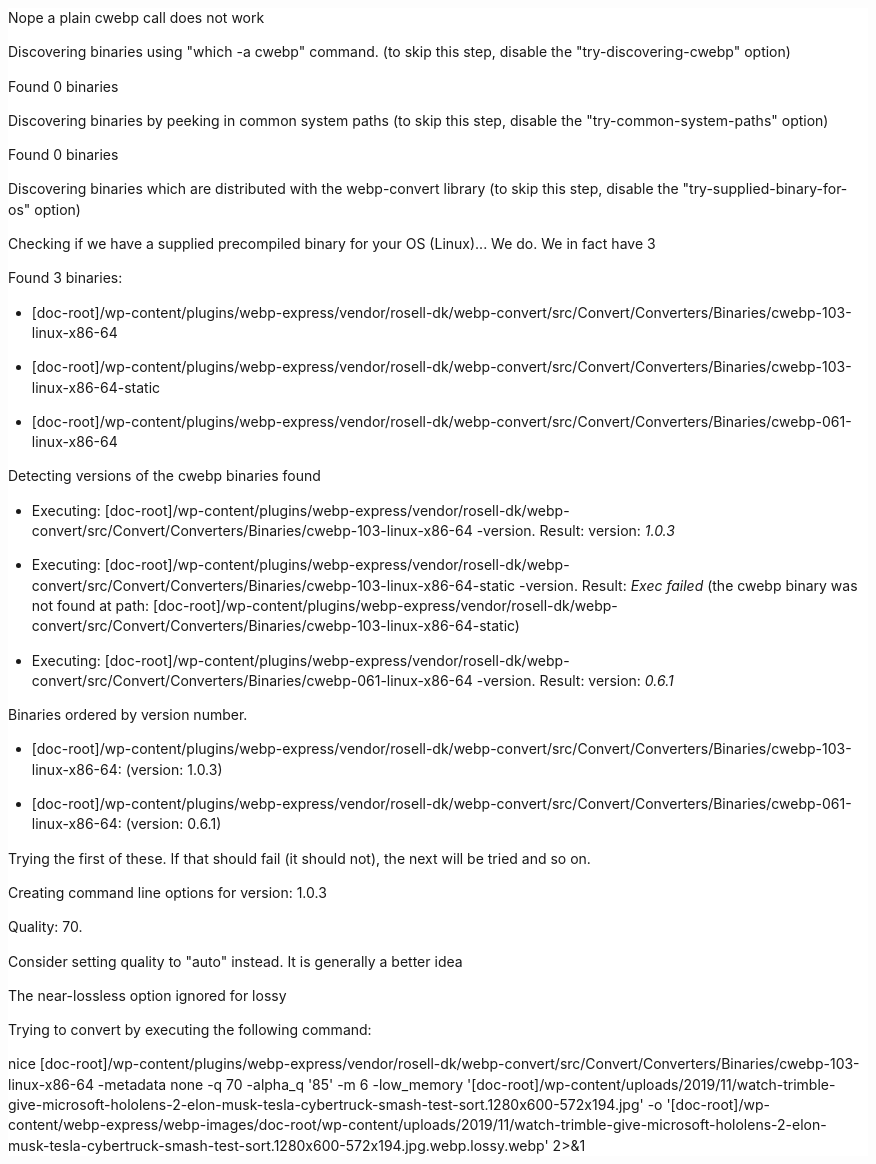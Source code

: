 Nope a plain cwebp call does not work

Discovering binaries using "which -a cwebp" command. (to skip this step, disable the "try-discovering-cwebp" option)

Found 0 binaries

Discovering binaries by peeking in common system paths (to skip this step, disable the "try-common-system-paths" option)

Found 0 binaries

Discovering binaries which are distributed with the webp-convert library (to skip this step, disable the "try-supplied-binary-for-os" option)

Checking if we have a supplied precompiled binary for your OS (Linux)... We do. We in fact have 3

Found 3 binaries: 

- [doc-root]/wp-content/plugins/webp-express/vendor/rosell-dk/webp-convert/src/Convert/Converters/Binaries/cwebp-103-linux-x86-64

- [doc-root]/wp-content/plugins/webp-express/vendor/rosell-dk/webp-convert/src/Convert/Converters/Binaries/cwebp-103-linux-x86-64-static

- [doc-root]/wp-content/plugins/webp-express/vendor/rosell-dk/webp-convert/src/Convert/Converters/Binaries/cwebp-061-linux-x86-64

Detecting versions of the cwebp binaries found

- Executing: [doc-root]/wp-content/plugins/webp-express/vendor/rosell-dk/webp-convert/src/Convert/Converters/Binaries/cwebp-103-linux-x86-64 -version. Result: version: *1.0.3*

- Executing: [doc-root]/wp-content/plugins/webp-express/vendor/rosell-dk/webp-convert/src/Convert/Converters/Binaries/cwebp-103-linux-x86-64-static -version. Result: *Exec failed* (the cwebp binary was not found at path: [doc-root]/wp-content/plugins/webp-express/vendor/rosell-dk/webp-convert/src/Convert/Converters/Binaries/cwebp-103-linux-x86-64-static)

- Executing: [doc-root]/wp-content/plugins/webp-express/vendor/rosell-dk/webp-convert/src/Convert/Converters/Binaries/cwebp-061-linux-x86-64 -version. Result: version: *0.6.1*

Binaries ordered by version number.

- [doc-root]/wp-content/plugins/webp-express/vendor/rosell-dk/webp-convert/src/Convert/Converters/Binaries/cwebp-103-linux-x86-64: (version: 1.0.3)

- [doc-root]/wp-content/plugins/webp-express/vendor/rosell-dk/webp-convert/src/Convert/Converters/Binaries/cwebp-061-linux-x86-64: (version: 0.6.1)

Trying the first of these. If that should fail (it should not), the next will be tried and so on.

Creating command line options for version: 1.0.3

Quality: 70. 

Consider setting quality to "auto" instead. It is generally a better idea

The near-lossless option ignored for lossy

Trying to convert by executing the following command:

nice [doc-root]/wp-content/plugins/webp-express/vendor/rosell-dk/webp-convert/src/Convert/Converters/Binaries/cwebp-103-linux-x86-64 -metadata none -q 70 -alpha_q '85' -m 6 -low_memory '[doc-root]/wp-content/uploads/2019/11/watch-trimble-give-microsoft-hololens-2-elon-musk-tesla-cybertruck-smash-test-sort.1280x600-572x194.jpg' -o '[doc-root]/wp-content/webp-express/webp-images/doc-root/wp-content/uploads/2019/11/watch-trimble-give-microsoft-hololens-2-elon-musk-tesla-cybertruck-smash-test-sort.1280x600-572x194.jpg.webp.lossy.webp' 2>&1
